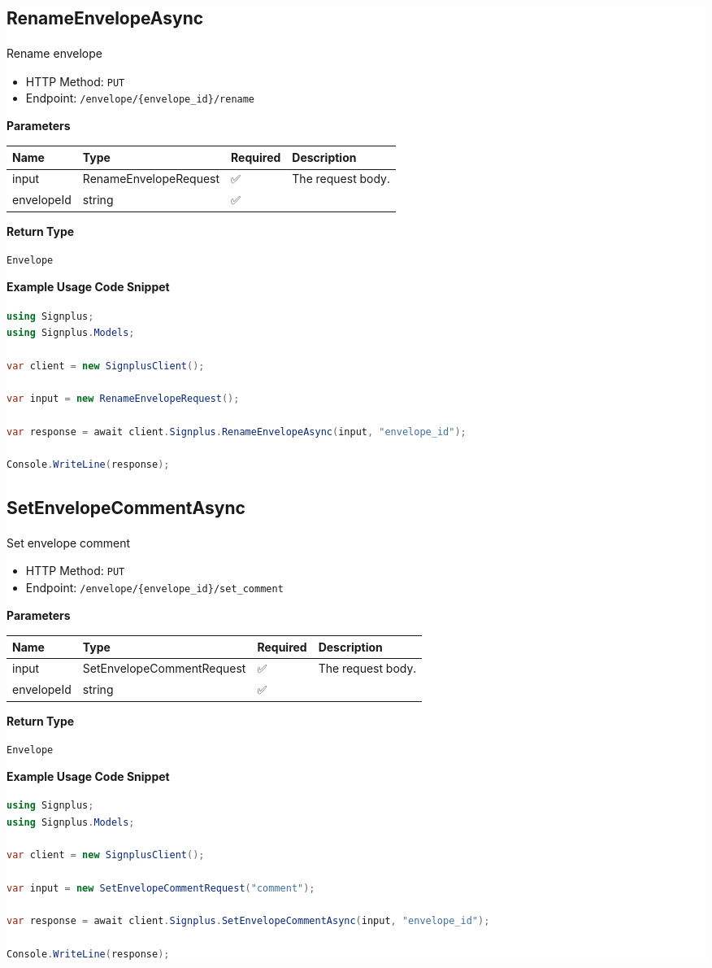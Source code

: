 ## RenameEnvelopeAsync

Rename envelope

- HTTP Method: `PUT`
- Endpoint: `/envelope/{envelope_id}/rename`

**Parameters**

| Name       | Type                  | Required | Description       |
| :--------- | :-------------------- | :------- | :---------------- |
| input      | RenameEnvelopeRequest | ✅       | The request body. |
| envelopeId | string                | ✅       |                   |

**Return Type**

`Envelope`

**Example Usage Code Snippet**

```csharp
using Signplus;
using Signplus.Models;

var client = new SignplusClient();

var input = new RenameEnvelopeRequest();

var response = await client.Signplus.RenameEnvelopeAsync(input, "envelope_id");

Console.WriteLine(response);
```

## SetEnvelopeCommentAsync

Set envelope comment

- HTTP Method: `PUT`
- Endpoint: `/envelope/{envelope_id}/set_comment`

**Parameters**

| Name       | Type                      | Required | Description       |
| :--------- | :------------------------ | :------- | :---------------- |
| input      | SetEnvelopeCommentRequest | ✅       | The request body. |
| envelopeId | string                    | ✅       |                   |

**Return Type**

`Envelope`

**Example Usage Code Snippet**

```csharp
using Signplus;
using Signplus.Models;

var client = new SignplusClient();

var input = new SetEnvelopeCommentRequest("comment");

var response = await client.Signplus.SetEnvelopeCommentAsync(input, "envelope_id");

Console.WriteLine(response);
```
